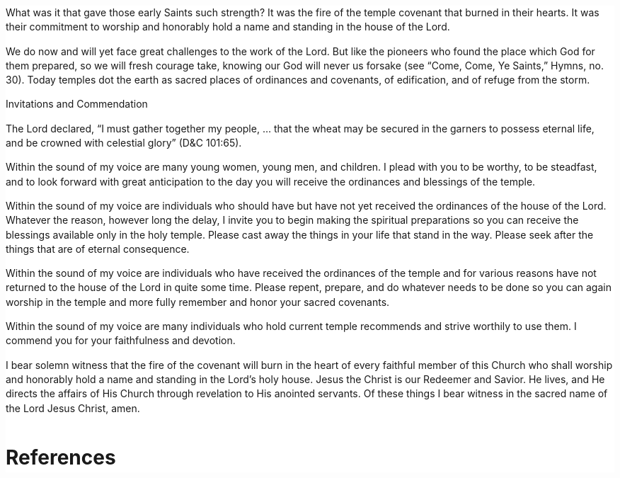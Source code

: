 What was it that gave those early Saints such strength? It was the fire of the temple covenant that burned in their hearts. It was their commitment to worship and honorably hold a name and standing in the house of the Lord.

We do now and will yet face great challenges to the work of the Lord. But like the pioneers who found the place which God for them prepared, so we will fresh courage take, knowing our God will never us forsake (see “Come, Come, Ye Saints,” Hymns, no. 30). Today temples dot the earth as sacred places of ordinances and covenants, of edification, and of refuge from the storm.







Invitations and Commendation



The Lord declared, “I must gather together my people, … that the wheat may be secured in the garners to possess eternal life, and be crowned with celestial glory” (D&C 101:65).

Within the sound of my voice are many young women, young men, and children. I plead with you to be worthy, to be steadfast, and to look forward with great anticipation to the day you will receive the ordinances and blessings of the temple.

Within the sound of my voice are individuals who should have but have not yet received the ordinances of the house of the Lord. Whatever the reason, however long the delay, I invite you to begin making the spiritual preparations so you can receive the blessings available only in the holy temple. Please cast away the things in your life that stand in the way. Please seek after the things that are of eternal consequence.

Within the sound of my voice are individuals who have received the ordinances of the temple and for various reasons have not returned to the house of the Lord in quite some time. Please repent, prepare, and do whatever needs to be done so you can again worship in the temple and more fully remember and honor your sacred covenants.

Within the sound of my voice are many individuals who hold current temple recommends and strive worthily to use them. I commend you for your faithfulness and devotion.

I bear solemn witness that the fire of the covenant will burn in the heart of every faithful member of this Church who shall worship and honorably hold a name and standing in the Lord’s holy house. Jesus the Christ is our Redeemer and Savior. He lives, and He directs the affairs of His Church through revelation to His anointed servants. Of these things I bear witness in the sacred name of the Lord Jesus Christ, amen.

# References
